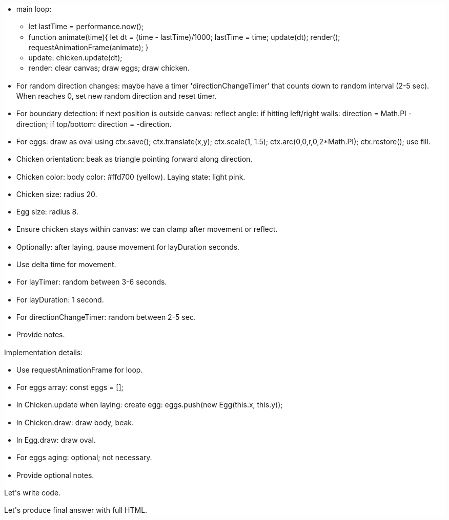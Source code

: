 - main loop:
  - let lastTime = performance.now();
  - function animate(time){
      let dt = (time - lastTime)/1000; lastTime = time;
      update(dt);
      render();
      requestAnimationFrame(animate);
    }
  - update: chicken.update(dt);
  - render: clear canvas; draw eggs; draw chicken.

- For random direction changes: maybe have a timer 'directionChangeTimer' that counts down to random interval (2-5 sec). When reaches 0, set new random direction and reset timer.

- For boundary detection: if next position is outside canvas: reflect angle: if hitting left/right walls: direction = Math.PI - direction; if top/bottom: direction = -direction.

- For eggs: draw as oval using ctx.save(); ctx.translate(x,y); ctx.scale(1, 1.5); ctx.arc(0,0,r,0,2*Math.PI); ctx.restore(); use fill.

- Chicken orientation: beak as triangle pointing forward along direction.

- Chicken color: body color: #ffd700 (yellow). Laying state: light pink.

- Chicken size: radius 20.

- Egg size: radius 8.

- Ensure chicken stays within canvas: we can clamp after movement or reflect.

- Optionally: after laying, pause movement for layDuration seconds.

- Use delta time for movement.

- For layTimer: random between 3-6 seconds.

- For layDuration: 1 second.

- For directionChangeTimer: random between 2-5 sec.

- Provide notes.

Implementation details:

- Use requestAnimationFrame for loop.

- For eggs array: const eggs = [];

- In Chicken.update when laying: create egg: eggs.push(new Egg(this.x, this.y));

- In Chicken.draw: draw body, beak.

- In Egg.draw: draw oval.

- For eggs aging: optional; not necessary.

- Provide optional notes.

Let's write code.

Let's produce final answer with full HTML.
